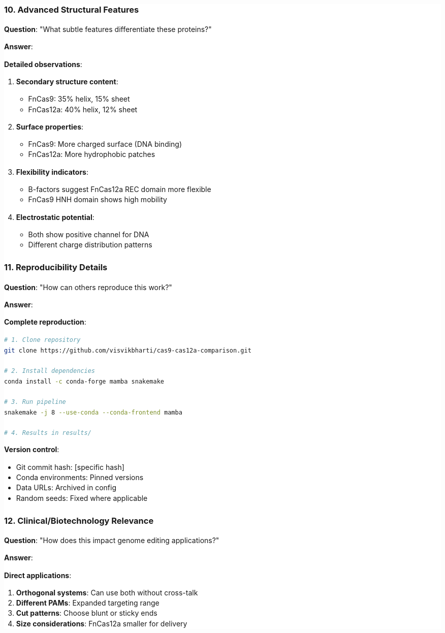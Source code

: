 ### 10. Advanced Structural Features

**Question**: "What subtle features differentiate these proteins?"

**Answer**:

**Detailed observations**:

1. **Secondary structure content**:
   - FnCas9: 35% helix, 15% sheet
   - FnCas12a: 40% helix, 12% sheet

2. **Surface properties**:
   - FnCas9: More charged surface (DNA binding)
   - FnCas12a: More hydrophobic patches

3. **Flexibility indicators**:
   - B-factors suggest FnCas12a REC domain more flexible
   - FnCas9 HNH domain shows high mobility

4. **Electrostatic potential**:
   - Both show positive channel for DNA
   - Different charge distribution patterns

### 11. Reproducibility Details

**Question**: "How can others reproduce this work?"

**Answer**:

**Complete reproduction**:
```bash
# 1. Clone repository
git clone https://github.com/visvikbharti/cas9-cas12a-comparison.git

# 2. Install dependencies  
conda install -c conda-forge mamba snakemake

# 3. Run pipeline
snakemake -j 8 --use-conda --conda-frontend mamba

# 4. Results in results/
```

**Version control**:
- Git commit hash: [specific hash]
- Conda environments: Pinned versions
- Data URLs: Archived in config
- Random seeds: Fixed where applicable

### 12. Clinical/Biotechnology Relevance

**Question**: "How does this impact genome editing applications?"

**Answer**:

**Direct applications**:
1. **Orthogonal systems**: Can use both without cross-talk
2. **Different PAMs**: Expanded targeting range
3. **Cut patterns**: Choose blunt or sticky ends
4. **Size considerations**: FnCas12a smaller for delivery
